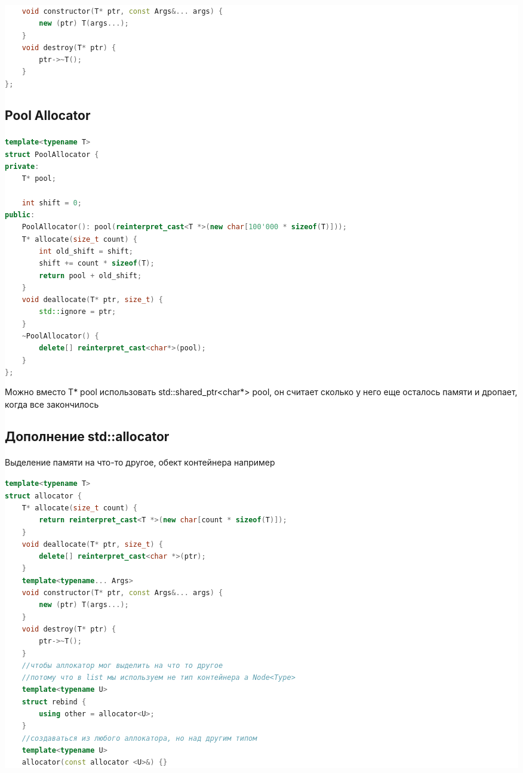 ```C++
    void constructor(T* ptr, const Args&... args) {
        new (ptr) T(args...);
    }
    void destroy(T* ptr) {
        ptr->~T();
    }
};
```

## Pool Allocator
```C++
template<typename T>
struct PoolAllocator {
private:
    T* pool;
    
    int shift = 0;  
public:
    PoolAllocator(): pool(reinterpret_cast<T *>(new char[100'000 * sizeof(T)]));
    T* allocate(size_t count) {
        int old_shift = shift;
        shift += count * sizeof(T);
        return pool + old_shift;
    }
    void deallocate(T* ptr, size_t) {
        std::ignore = ptr;
    }
    ~PoolAllocator() {
        delete[] reinterpret_cast<char*>(pool);
    }
};
```
Можно вместо T* pool использовать std::shared_ptr<char*> pool, он считает сколько у него еще осталось памяти и дропает, когда все закончилось

## Дополнение std::allocator
Выделение памяти на что-то другое, обект контейнера например
```C++
template<typename T>
struct allocator {
    T* allocate(size_t count) {
        return reinterpret_cast<T *>(new char[count * sizeof(T)]);
    }
    void deallocate(T* ptr, size_t) {
        delete[] reinterpret_cast<char *>(ptr);
    }
    template<typename... Args>
    void constructor(T* ptr, const Args&... args) {
        new (ptr) T(args...);
    }
    void destroy(T* ptr) {
        ptr->~T();
    }
    //чтобы аллокатор мог выделить на что то другое
    //потому что в list мы используем не тип контейнера а Node<Type>
    template<typename U>
    struct rebind {
        using other = allocator<U>;
    }
    //создаваться из любого аллокатора, но над другим типом
    template<typename U>
    allocator(const allocator <U>&) {}
```